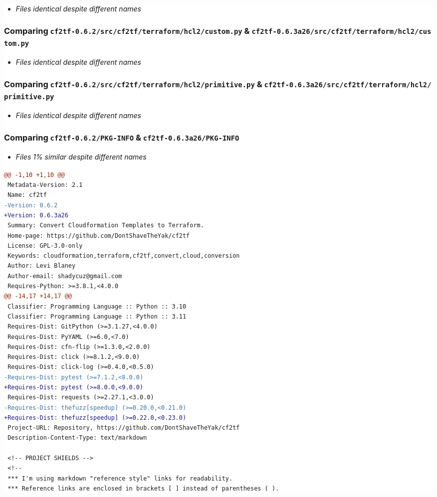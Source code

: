  * *Files identical despite different names*

### Comparing `cf2tf-0.6.2/src/cf2tf/terraform/hcl2/custom.py` & `cf2tf-0.6.3a26/src/cf2tf/terraform/hcl2/custom.py`

 * *Files identical despite different names*

### Comparing `cf2tf-0.6.2/src/cf2tf/terraform/hcl2/primitive.py` & `cf2tf-0.6.3a26/src/cf2tf/terraform/hcl2/primitive.py`

 * *Files identical despite different names*

### Comparing `cf2tf-0.6.2/PKG-INFO` & `cf2tf-0.6.3a26/PKG-INFO`

 * *Files 1% similar despite different names*

```diff
@@ -1,10 +1,10 @@
 Metadata-Version: 2.1
 Name: cf2tf
-Version: 0.6.2
+Version: 0.6.3a26
 Summary: Convert Cloudformation Templates to Terraform.
 Home-page: https://github.com/DontShaveTheYak/cf2tf
 License: GPL-3.0-only
 Keywords: cloudformation,terraform,cf2tf,convert,cloud,conversion
 Author: Levi Blaney
 Author-email: shadycuz@gmail.com
 Requires-Python: >=3.8.1,<4.0.0
@@ -14,17 +14,17 @@
 Classifier: Programming Language :: Python :: 3.10
 Classifier: Programming Language :: Python :: 3.11
 Requires-Dist: GitPython (>=3.1.27,<4.0.0)
 Requires-Dist: PyYAML (>=6.0,<7.0)
 Requires-Dist: cfn-flip (>=1.3.0,<2.0.0)
 Requires-Dist: click (>=8.1.2,<9.0.0)
 Requires-Dist: click-log (>=0.4.0,<0.5.0)
-Requires-Dist: pytest (>=7.1.2,<8.0.0)
+Requires-Dist: pytest (>=8.0.0,<9.0.0)
 Requires-Dist: requests (>=2.27.1,<3.0.0)
-Requires-Dist: thefuzz[speedup] (>=0.20.0,<0.21.0)
+Requires-Dist: thefuzz[speedup] (>=0.22.0,<0.23.0)
 Project-URL: Repository, https://github.com/DontShaveTheYak/cf2tf
 Description-Content-Type: text/markdown
 
 <!-- PROJECT SHIELDS -->
 <!--
 *** I'm using markdown "reference style" links for readability.
 *** Reference links are enclosed in brackets [ ] instead of parentheses ( ).
```
